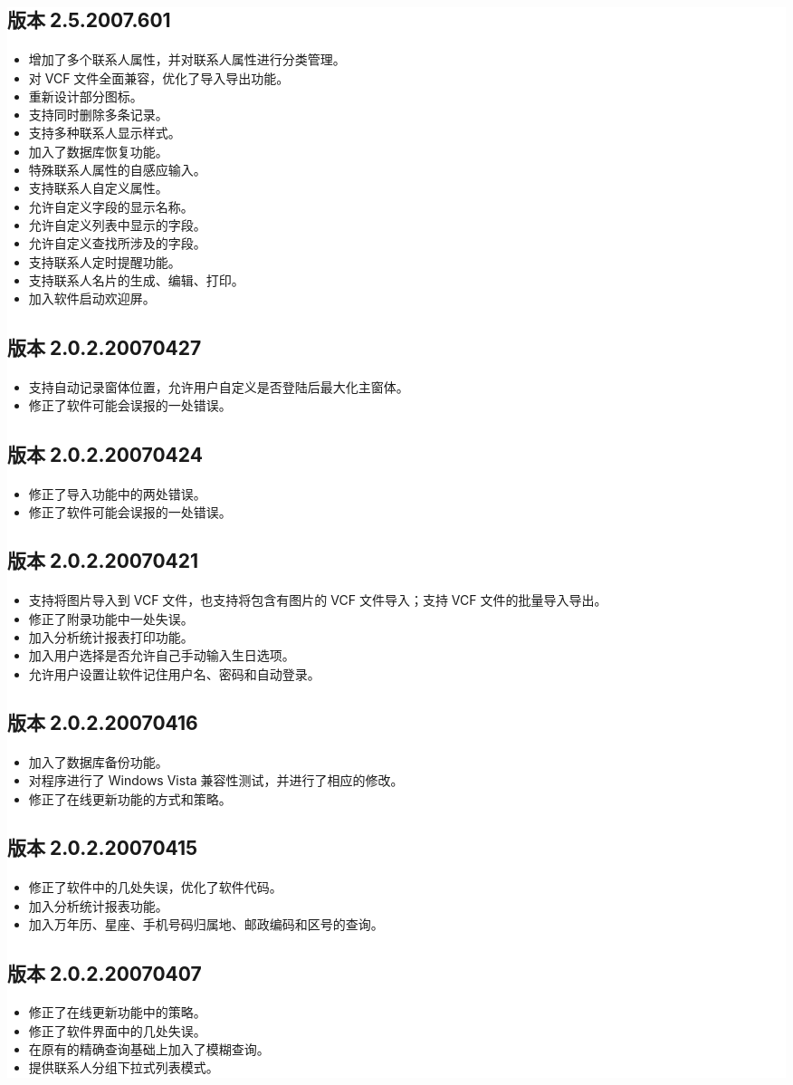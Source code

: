 ## 版本 2.5.2007.601
- 增加了多个联系人属性，并对联系人属性进行分类管理。
- 对 VCF 文件全面兼容，优化了导入导出功能。
- 重新设计部分图标。
- 支持同时删除多条记录。
- 支持多种联系人显示样式。
- 加入了数据库恢复功能。
- 特殊联系人属性的自感应输入。
- 支持联系人自定义属性。
- 允许自定义字段的显示名称。
- 允许自定义列表中显示的字段。
- 允许自定义查找所涉及的字段。
- 支持联系人定时提醒功能。
- 支持联系人名片的生成、编辑、打印。
- 加入软件启动欢迎屏。

## 版本 2.0.2.20070427
- 支持自动记录窗体位置，允许用户自定义是否登陆后最大化主窗体。
- 修正了软件可能会误报的一处错误。

## 版本 2.0.2.20070424
- 修正了导入功能中的两处错误。
- 修正了软件可能会误报的一处错误。

## 版本 2.0.2.20070421
- 支持将图片导入到 VCF 文件，也支持将包含有图片的 VCF 文件导入；支持 VCF 文件的批量导入导出。
- 修正了附录功能中一处失误。
- 加入分析统计报表打印功能。
- 加入用户选择是否允许自己手动输入生日选项。
- 允许用户设置让软件记住用户名、密码和自动登录。

## 版本 2.0.2.20070416
- 加入了数据库备份功能。
- 对程序进行了 Windows Vista 兼容性测试，并进行了相应的修改。
- 修正了在线更新功能的方式和策略。

## 版本 2.0.2.20070415
- 修正了软件中的几处失误，优化了软件代码。
- 加入分析统计报表功能。
- 加入万年历、星座、手机号码归属地、邮政编码和区号的查询。

## 版本 2.0.2.20070407
- 修正了在线更新功能中的策略。
- 修正了软件界面中的几处失误。
- 在原有的精确查询基础上加入了模糊查询。
- 提供联系人分组下拉式列表模式。
